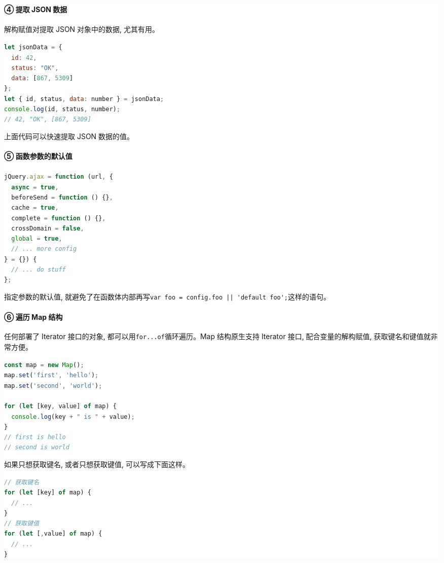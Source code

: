 
#### ④  提取 JSON 数据

解构赋值对提取 JSON 对象中的数据, 尤其有用。

```javascript
let jsonData = {
  id: 42,
  status: "OK",
  data: [867, 5309]
};
let { id, status, data: number } = jsonData;
console.log(id, status, number);
// 42, "OK", [867, 5309]
```

上面代码可以快速提取 JSON 数据的值。

#### ⑤  函数参数的默认值

```javascript
jQuery.ajax = function (url, {
  async = true,
  beforeSend = function () {},
  cache = true,
  complete = function () {},
  crossDomain = false,
  global = true,
  // ... more config
} = {}) {
  // ... do stuff
};
```

指定参数的默认值, 就避免了在函数体内部再写`var foo = config.foo || 'default foo';`这样的语句。

#### ⑥ 遍历 Map 结构

任何部署了 Iterator 接口的对象, 都可以用`for...of`循环遍历。Map 结构原生支持 Iterator 接口, 配合变量的解构赋值, 获取键名和键值就非常方便。

```javascript
const map = new Map();
map.set('first', 'hello');
map.set('second', 'world');

for (let [key, value] of map) {
  console.log(key + " is " + value);
}
// first is hello
// second is world
```

如果只想获取键名, 或者只想获取键值, 可以写成下面这样。

```javascript
// 获取键名
for (let [key] of map) {
  // ...
}
// 获取键值
for (let [,value] of map) {
  // ...
}
```
